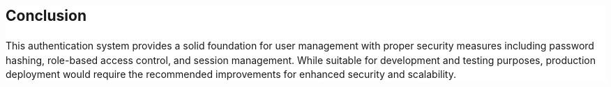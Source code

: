 ## Conclusion

This authentication system provides a solid foundation for user management with proper security measures including password hashing, role-based access control, and session management. While suitable for development and testing purposes, production deployment would require the recommended improvements for enhanced security and scalability.
